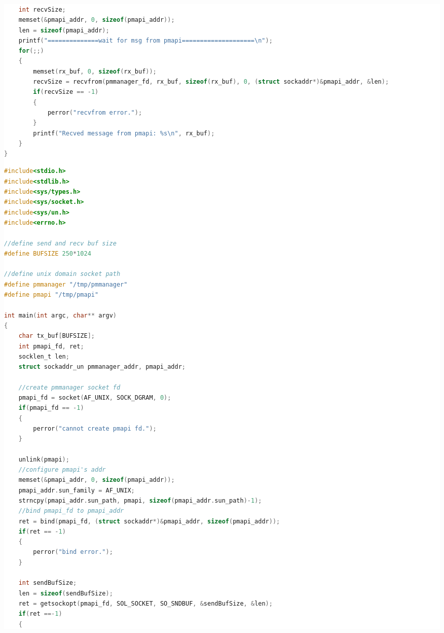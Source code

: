 ```c
    int recvSize;
    memset(&pmapi_addr, 0, sizeof(pmapi_addr));
    len = sizeof(pmapi_addr);
    printf("==============wait for msg from pmapi====================\n");
    for(;;)
    {
        memset(rx_buf, 0, sizeof(rx_buf));
        recvSize = recvfrom(pmmanager_fd, rx_buf, sizeof(rx_buf), 0, (struct sockaddr*)&pmapi_addr, &len);
        if(recvSize == -1)
        {
            perror("recvfrom error.");
        }
        printf("Recved message from pmapi: %s\n", rx_buf);
    }
}
```

```c
#include<stdio.h>
#include<stdlib.h>
#include<sys/types.h>
#include<sys/socket.h>
#include<sys/un.h>
#include<errno.h>

//define send and recv buf size
#define BUFSIZE 250*1024

//define unix domain socket path
#define pmmanager "/tmp/pmmanager"
#define pmapi "/tmp/pmapi"

int main(int argc, char** argv)
{
    char tx_buf[BUFSIZE];
    int pmapi_fd, ret;
    socklen_t len;
    struct sockaddr_un pmmanager_addr, pmapi_addr;

    //create pmmanager socket fd
    pmapi_fd = socket(AF_UNIX, SOCK_DGRAM, 0);
    if(pmapi_fd == -1)
    {
        perror("cannot create pmapi fd.");
    }

    unlink(pmapi);
    //configure pmapi's addr
    memset(&pmapi_addr, 0, sizeof(pmapi_addr));
    pmapi_addr.sun_family = AF_UNIX;
    strncpy(pmapi_addr.sun_path, pmapi, sizeof(pmapi_addr.sun_path)-1);
    //bind pmapi_fd to pmapi_addr
    ret = bind(pmapi_fd, (struct sockaddr*)&pmapi_addr, sizeof(pmapi_addr));
    if(ret == -1)
    {
        perror("bind error.");
    }

    int sendBufSize;
    len = sizeof(sendBufSize);
    ret = getsockopt(pmapi_fd, SOL_SOCKET, SO_SNDBUF, &sendBufSize, &len);
    if(ret ==-1)
    {
```